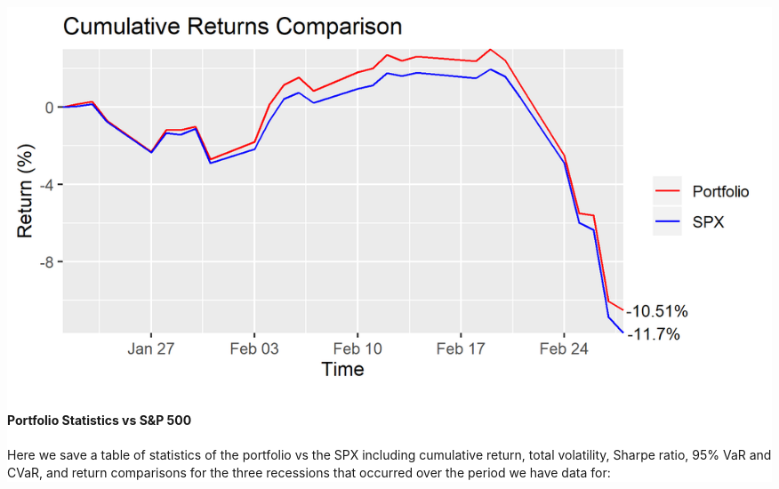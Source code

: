 ![Semester to date cumulative returns comparison](https://github.com/SSMIF-Quant/Factor-Model/raw/master/results/20200228/cumulativeReturnsSem.png)


#### Portfolio Statistics vs S&P 500

Here we save a table of statistics of the portfolio vs the SPX including cumulative return, total volatility, Sharpe ratio, 95% VaR and CVaR, and return comparisons for the three recessions that occurred over the period we have data for:
